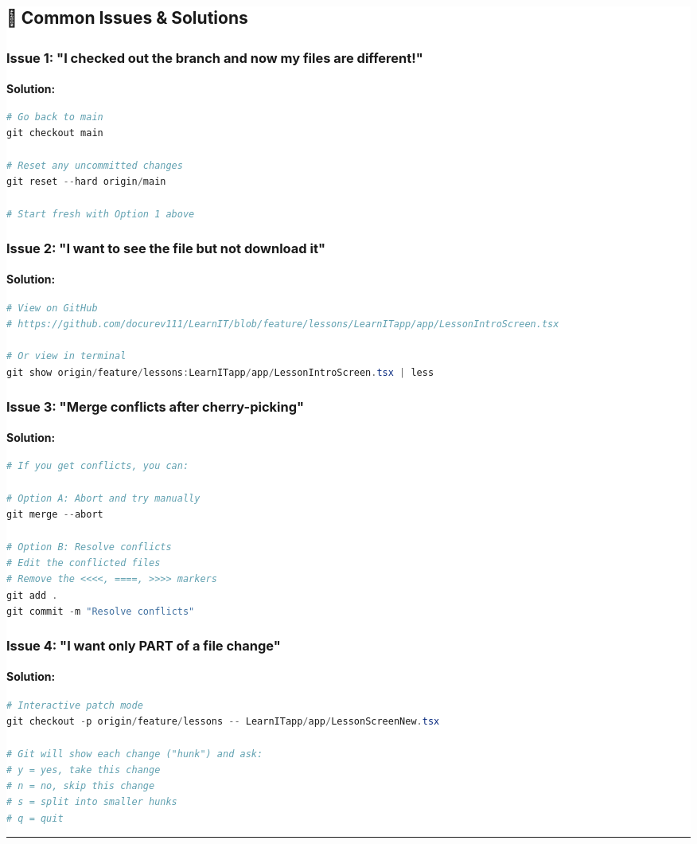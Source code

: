 
## 🚨 Common Issues & Solutions

### Issue 1: "I checked out the branch and now my files are different!"

**Solution:**
```powershell
# Go back to main
git checkout main

# Reset any uncommitted changes
git reset --hard origin/main

# Start fresh with Option 1 above
```

### Issue 2: "I want to see the file but not download it"

**Solution:**
```powershell
# View on GitHub
# https://github.com/docurev111/LearnIT/blob/feature/lessons/LearnITapp/app/LessonIntroScreen.tsx

# Or view in terminal
git show origin/feature/lessons:LearnITapp/app/LessonIntroScreen.tsx | less
```

### Issue 3: "Merge conflicts after cherry-picking"

**Solution:**
```powershell
# If you get conflicts, you can:

# Option A: Abort and try manually
git merge --abort

# Option B: Resolve conflicts
# Edit the conflicted files
# Remove the <<<<, ====, >>>> markers
git add .
git commit -m "Resolve conflicts"
```

### Issue 4: "I want only PART of a file change"

**Solution:**
```powershell
# Interactive patch mode
git checkout -p origin/feature/lessons -- LearnITapp/app/LessonScreenNew.tsx

# Git will show each change ("hunk") and ask:
# y = yes, take this change
# n = no, skip this change
# s = split into smaller hunks
# q = quit
```

---